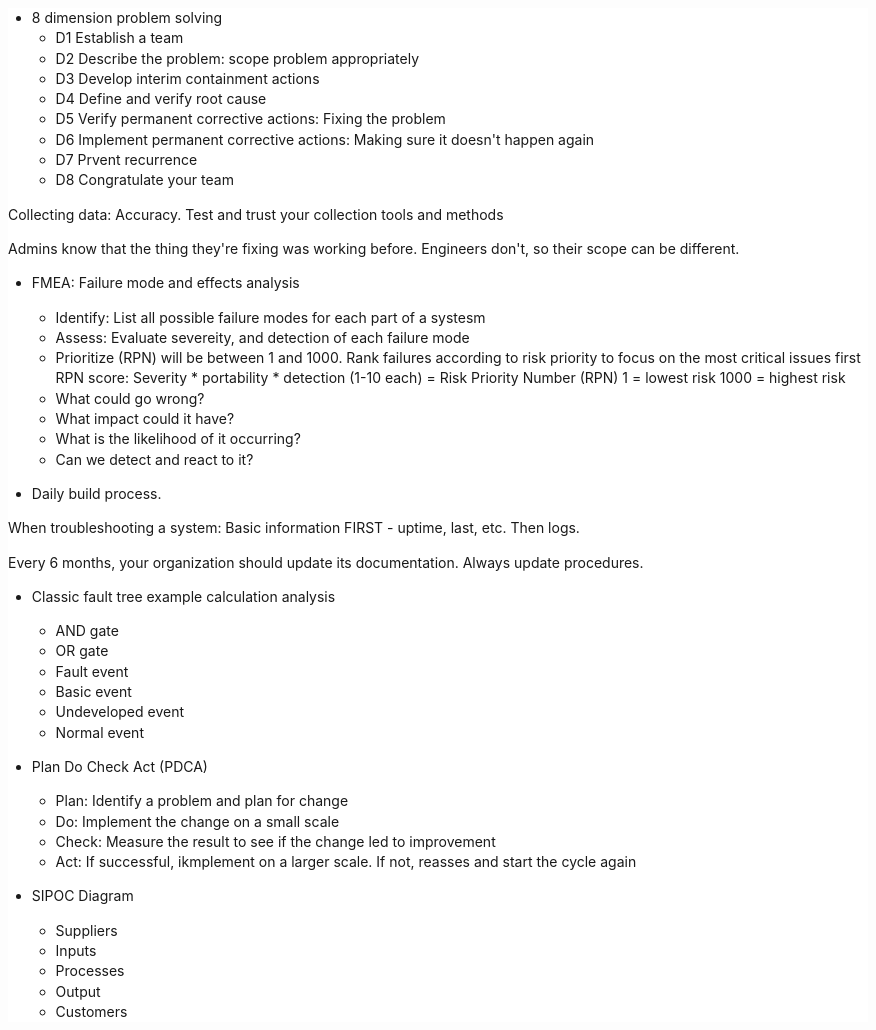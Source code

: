* 8 dimension problem solving
    * D1 Establish a team
    * D2 Describe the problem: scope problem appropriately
    * D3 Develop interim containment actions
    * D4 Define and verify root cause
    * D5 Verify permanent corrective actions: Fixing the problem
    * D6 Implement permanent corrective actions: Making sure it doesn't happen again
    * D7 Prvent recurrence
    * D8 Congratulate your team

Collecting data: Accuracy. Test and trust your collection tools and methods


Admins know that the thing they're fixing was working before. Engineers don't, so their scope can be different.  

* FMEA: Failure mode and effects analysis
    * Identify: List all possible failure modes for each part of a systesm
    * Assess: Evaluate severeity, and detection of each failure mode
    * Prioritize (RPN) will be between 1 and 1000.  Rank failures according to risk priority to focus on the most critical issues first
        RPN score:
        Severity * portability * detection (1-10 each) = Risk Priority Number (RPN)
        1 = lowest risk
        1000 = highest risk
    * What could go wrong?
    * What impact could it have?
    * What is the likelihood of it occurring?
    * Can we detect and react to it?


* Daily build process.

When troubleshooting a system: Basic information FIRST - uptime, last, etc. Then logs.

Every 6 months, your organization should update its documentation. Always update procedures.   

* Classic fault tree example calculation analysis
    * AND gate
    * OR gate
    * Fault event
    * Basic event
    * Undeveloped event
    * Normal event

* Plan Do Check Act (PDCA)
    * Plan: Identify a problem and plan for change
    * Do: Implement the change on a small scale
    * Check: Measure the result to see if the change led to improvement
    * Act: If successful, ikmplement on a larger scale. If not, reasses and start the cycle again

* SIPOC Diagram
    * Suppliers
    * Inputs
    * Processes
    * Output
    * Customers
